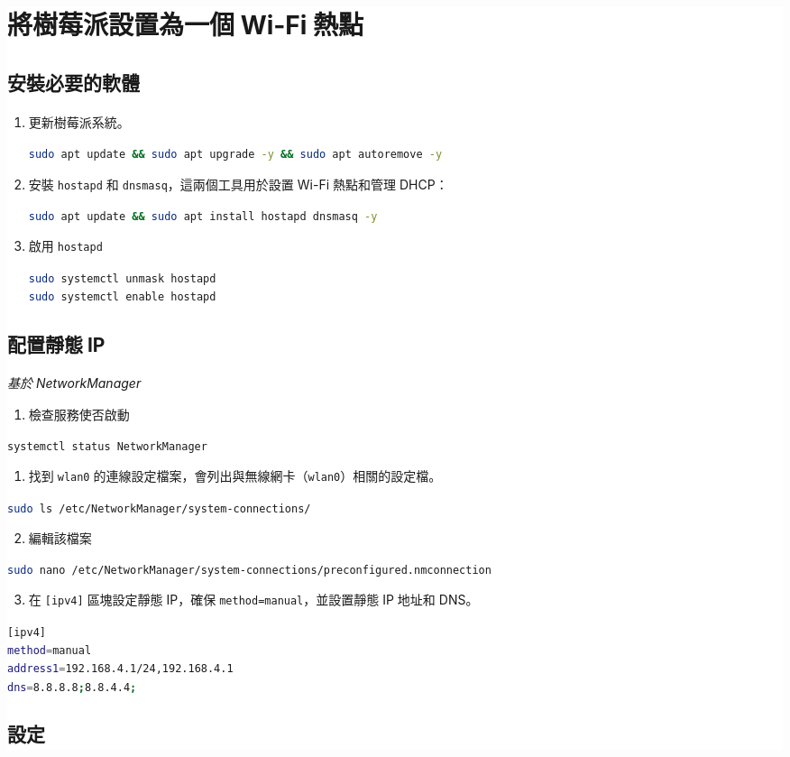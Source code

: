 # 將樹莓派設置為一個 Wi-Fi 熱點

## 安裝必要的軟體

1. 更新樹莓派系統。

    ```bash
    sudo apt update && sudo apt upgrade -y && sudo apt autoremove -y
    ```

2. 安裝 `hostapd` 和 `dnsmasq`，這兩個工具用於設置 Wi-Fi 熱點和管理 DHCP：

    ```bash
    sudo apt update && sudo apt install hostapd dnsmasq -y
    ```

3. 啟用 `hostapd`

    ```bash
    sudo systemctl unmask hostapd
    sudo systemctl enable hostapd
    ```

## 配置靜態 IP

_基於 NetworkManager_

1. 檢查服務使否啟動

```bash
systemctl status NetworkManager
```

1. 找到 `wlan0` 的連線設定檔案，會列出與無線網卡（`wlan0`）相關的設定檔。

```bash
sudo ls /etc/NetworkManager/system-connections/
```

2. 編輯該檔案

```bash
sudo nano /etc/NetworkManager/system-connections/preconfigured.nmconnection
```

3. 在 `[ipv4]` 區塊設定靜態 IP，確保 `method=manual`，並設置靜態 IP 地址和 DNS。

```bash
[ipv4]
method=manual
address1=192.168.4.1/24,192.168.4.1
dns=8.8.8.8;8.8.4.4;
```

## 設定
